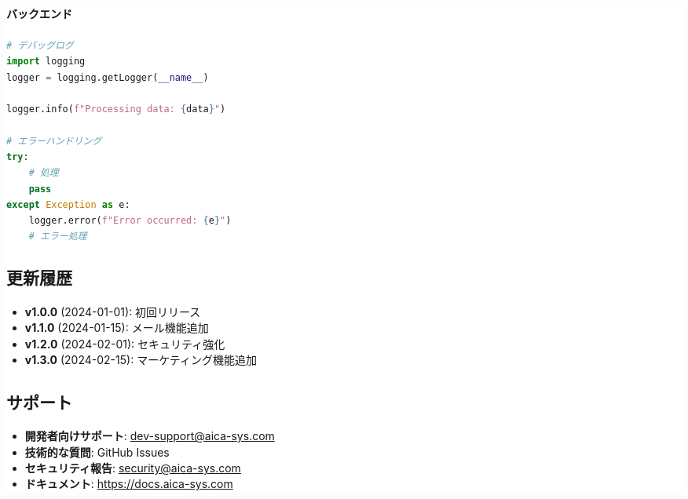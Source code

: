 #### バックエンド

```python
# デバッグログ
import logging
logger = logging.getLogger(__name__)

logger.info(f"Processing data: {data}")

# エラーハンドリング
try:
    # 処理
    pass
except Exception as e:
    logger.error(f"Error occurred: {e}")
    # エラー処理
```

## 更新履歴

- **v1.0.0** (2024-01-01): 初回リリース
- **v1.1.0** (2024-01-15): メール機能追加
- **v1.2.0** (2024-02-01): セキュリティ強化
- **v1.3.0** (2024-02-15): マーケティング機能追加

## サポート

- **開発者向けサポート**: dev-support@aica-sys.com
- **技術的な質問**: GitHub Issues
- **セキュリティ報告**: security@aica-sys.com
- **ドキュメント**: https://docs.aica-sys.com

